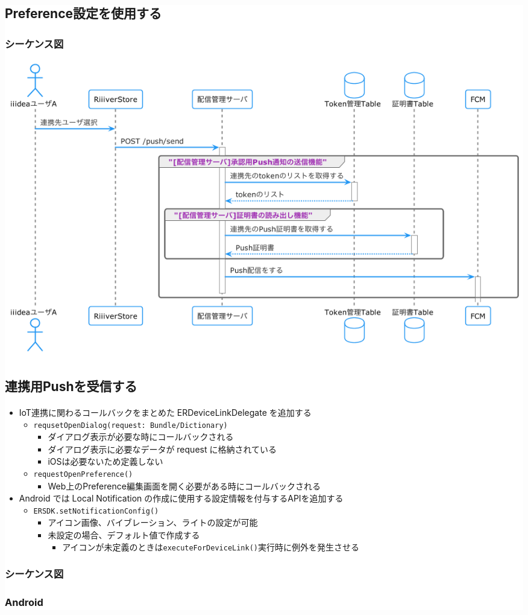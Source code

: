 
## Preference設定を使用する

### シーケンス図

![](img/Preference設定を使用する_sequence.png)


## 連携用Pushを受信する

* IoT連携に関わるコールバックをまとめた ERDeviceLinkDelegate を追加する
  * `requsetOpenDialog(request: Bundle/Dictionary)`
    * ダイアログ表示が必要な時にコールバックされる
    * ダイアログ表示に必要なデータが request に格納されている
    * iOSは必要ないため定義しない
  * `requestOpenPreference()`
    *  Web上のPreference編集画面を開く必要がある時にコールバックされる
* Android では Local Notification の作成に使用する設定情報を付与するAPIを追加する
  * `ERSDK.setNotificationConfig()`
    * アイコン画像、バイブレーション、ライトの設定が可能
    * 未設定の場合、デフォルト値で作成する
      * アイコンが未定義のときは`executeForDeviceLink()`実行時に例外を発生させる

### シーケンス図

### Android
